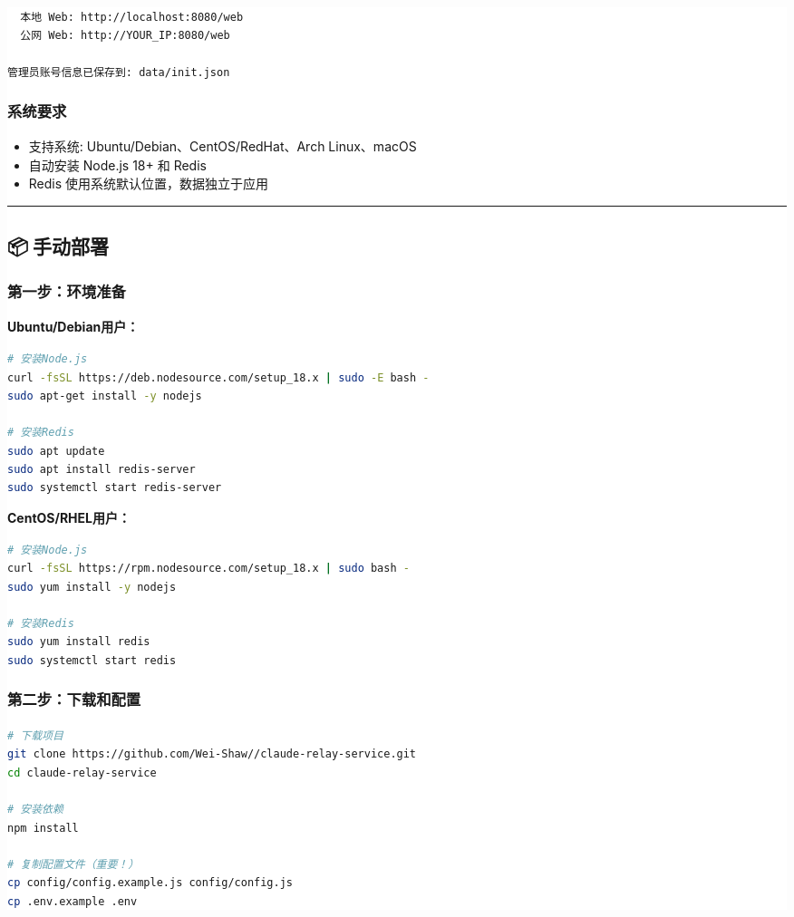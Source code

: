 ```bash
  本地 Web: http://localhost:8080/web
  公网 Web: http://YOUR_IP:8080/web

管理员账号信息已保存到: data/init.json
```

### 系统要求

- 支持系统: Ubuntu/Debian、CentOS/RedHat、Arch Linux、macOS
- 自动安装 Node.js 18+ 和 Redis
- Redis 使用系统默认位置，数据独立于应用

---

## 📦 手动部署

### 第一步：环境准备

**Ubuntu/Debian用户：**

```bash
# 安装Node.js
curl -fsSL https://deb.nodesource.com/setup_18.x | sudo -E bash -
sudo apt-get install -y nodejs

# 安装Redis
sudo apt update
sudo apt install redis-server
sudo systemctl start redis-server
```

**CentOS/RHEL用户：**

```bash
# 安装Node.js
curl -fsSL https://rpm.nodesource.com/setup_18.x | sudo bash -
sudo yum install -y nodejs

# 安装Redis
sudo yum install redis
sudo systemctl start redis
```

### 第二步：下载和配置

```bash
# 下载项目
git clone https://github.com/Wei-Shaw//claude-relay-service.git
cd claude-relay-service

# 安装依赖
npm install

# 复制配置文件（重要！）
cp config/config.example.js config/config.js
cp .env.example .env
```
